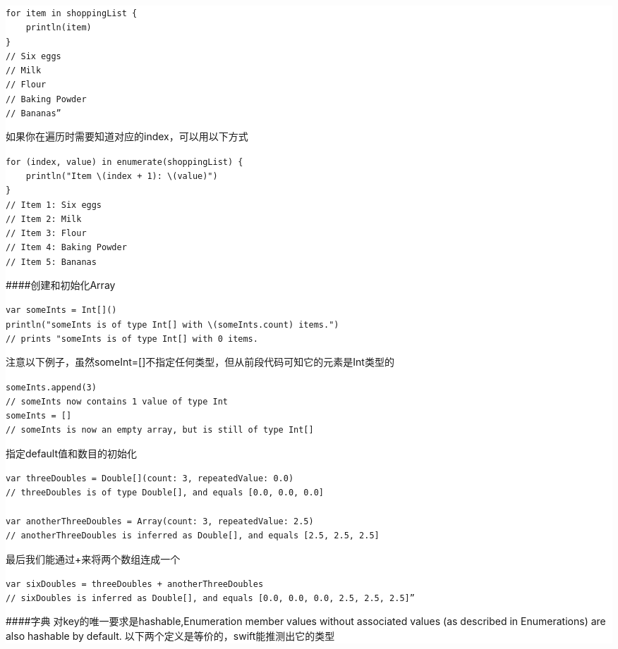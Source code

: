 ```
for item in shoppingList {
    println(item)
}
// Six eggs
// Milk
// Flour
// Baking Powder
// Bananas”
```
如果你在遍历时需要知道对应的index，可以用以下方式 

```
for (index, value) in enumerate(shoppingList) {
    println("Item \(index + 1): \(value)")
}
// Item 1: Six eggs
// Item 2: Milk
// Item 3: Flour
// Item 4: Baking Powder
// Item 5: Bananas
```
####创建和初始化Array

```
var someInts = Int[]()
println("someInts is of type Int[] with \(someInts.count) items.")
// prints "someInts is of type Int[] with 0 items.
```
注意以下例子，虽然someInt=[]不指定任何类型，但从前段代码可知它的元素是Int类型的
```
someInts.append(3)
// someInts now contains 1 value of type Int
someInts = []
// someInts is now an empty array, but is still of type Int[]
```
指定default值和数目的初始化

```
var threeDoubles = Double[](count: 3, repeatedValue: 0.0)
// threeDoubles is of type Double[], and equals [0.0, 0.0, 0.0]

var anotherThreeDoubles = Array(count: 3, repeatedValue: 2.5)
// anotherThreeDoubles is inferred as Double[], and equals [2.5, 2.5, 2.5]
```
最后我们能通过+来将两个数组连成一个

```
var sixDoubles = threeDoubles + anotherThreeDoubles
// sixDoubles is inferred as Double[], and equals [0.0, 0.0, 0.0, 2.5, 2.5, 2.5]”
```
####字典
对key的唯一要求是hashable,Enumeration member values without associated values (as described in Enumerations) are also hashable by default.
以下两个定义是等价的，swift能推测出它的类型
